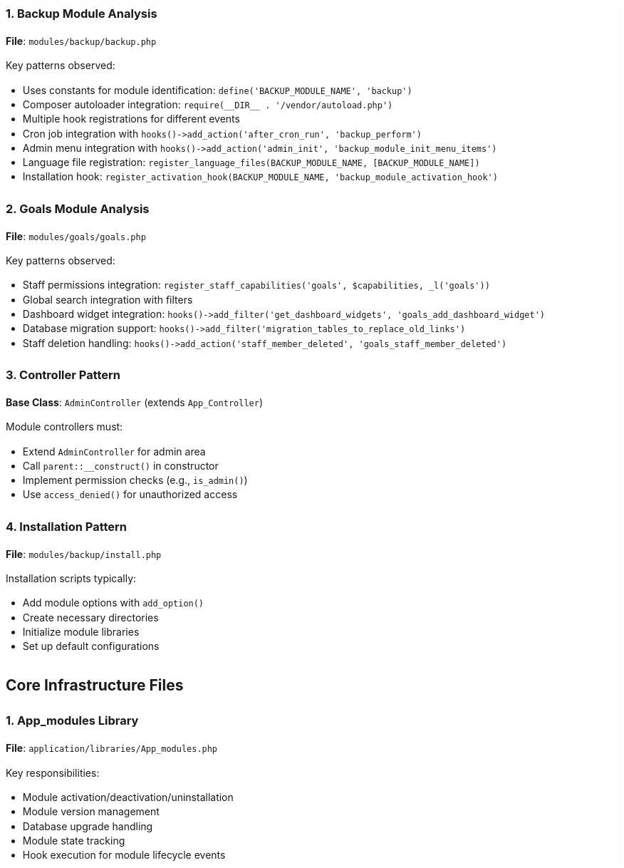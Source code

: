 ### 1. Backup Module Analysis
**File**: `modules/backup/backup.php`

Key patterns observed:
- Uses constants for module identification: `define('BACKUP_MODULE_NAME', 'backup')`
- Composer autoloader integration: `require(__DIR__ . '/vendor/autoload.php')`
- Multiple hook registrations for different events
- Cron job integration with `hooks()->add_action('after_cron_run', 'backup_perform')`
- Admin menu integration with `hooks()->add_action('admin_init', 'backup_module_init_menu_items')`
- Language file registration: `register_language_files(BACKUP_MODULE_NAME, [BACKUP_MODULE_NAME])`
- Installation hook: `register_activation_hook(BACKUP_MODULE_NAME, 'backup_module_activation_hook')`

### 2. Goals Module Analysis  
**File**: `modules/goals/goals.php`

Key patterns observed:
- Staff permissions integration: `register_staff_capabilities('goals', $capabilities, _l('goals'))`
- Global search integration with filters
- Dashboard widget integration: `hooks()->add_filter('get_dashboard_widgets', 'goals_add_dashboard_widget')`
- Database migration support: `hooks()->add_filter('migration_tables_to_replace_old_links')`
- Staff deletion handling: `hooks()->add_action('staff_member_deleted', 'goals_staff_member_deleted')`

### 3. Controller Pattern
**Base Class**: `AdminController` (extends `App_Controller`)

Module controllers must:
- Extend `AdminController` for admin area
- Call `parent::__construct()` in constructor
- Implement permission checks (e.g., `is_admin()`)
- Use `access_denied()` for unauthorized access

### 4. Installation Pattern
**File**: `modules/backup/install.php`

Installation scripts typically:
- Add module options with `add_option()`
- Create necessary directories
- Initialize module libraries
- Set up default configurations

## Core Infrastructure Files

### 1. App_modules Library
**File**: `application/libraries/App_modules.php`

Key responsibilities:
- Module activation/deactivation/uninstallation
- Module version management
- Database upgrade handling
- Module state tracking
- Hook execution for module lifecycle events
